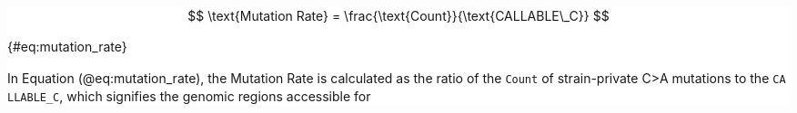 $$
\text{Mutation Rate} = \frac{\text{Count}}{\text{CALLABLE\_C}}
$$

{#eq:mutation_rate}

In Equation (@eq:mutation_rate), the Mutation Rate is calculated as the ratio of the `Count` of strain-private C>A mutations to the `CALLABLE_C`, which signifies the genomic regions accessible for




